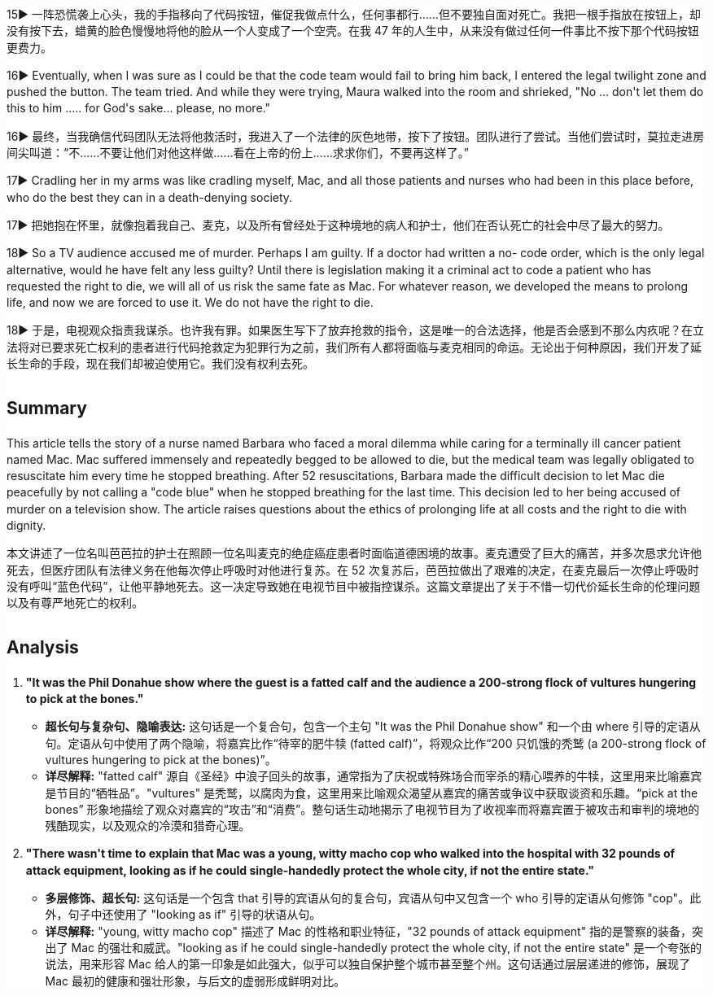 15▶ 一阵恐慌袭上心头，我的手指移向了代码按钮，催促我做点什么，任何事都行……但不要独自面对死亡。我把一根手指放在按钮上，却没有按下去，蜡黄的脸色慢慢地将他的脸从一个人变成了一个空壳。在我 47 年的人生中，从来没有做过任何一件事比不按下那个代码按钮更费力。

16▶ Eventually, when I was sure as I could be that the code team would fail to bring him back, I entered the legal twilight zone and pushed the button. The team tried. And while they were trying, Maura walked into the room and shrieked, "No ... don't let them do this to him .…. for God's sake... please, no more."

16▶ 最终，当我确信代码团队无法将他救活时，我进入了一个法律的灰色地带，按下了按钮。团队进行了尝试。当他们尝试时，莫拉走进房间尖叫道：“不……不要让他们对他这样做……看在上帝的份上……求求你们，不要再这样了。”

17▶ Cradling her in my arms was like cradling myself, Mac, and all those patients and nurses who had been in this place before, who do the best they can in a death-denying society.

17▶ 把她抱在怀里，就像抱着我自己、麦克，以及所有曾经处于这种境地的病人和护士，他们在否认死亡的社会中尽了最大的努力。

18▶ So a TV audience accused me of murder. Perhaps I am guilty. If a doctor had written a no- code order, which is the only legal alternative, would he have felt any less guilty? Until there is legislation making it a criminal act to code a patient who has requested the right to die, we will all of us risk the same fate as Mac. For whatever reason, we developed the means to prolong life, and now we are forced to use it. We do not have the right to die.

18▶ 于是，电视观众指责我谋杀。也许我有罪。如果医生写下了放弃抢救的指令，这是唯一的合法选择，他是否会感到不那么内疚呢？在立法将对已要求死亡权利的患者进行代码抢救定为犯罪行为之前，我们所有人都将面临与麦克相同的命运。无论出于何种原因，我们开发了延长生命的手段，现在我们却被迫使用它。我们没有权利去死。

## Summary [​](#summary)

This article tells the story of a nurse named Barbara who faced a moral dilemma while caring for a terminally ill cancer patient named Mac. Mac suffered immensely and repeatedly begged to be allowed to die, but the medical team was legally obligated to resuscitate him every time he stopped breathing. After 52 resuscitations, Barbara made the difficult decision to let Mac die peacefully by not calling a "code blue" when he stopped breathing for the last time. This decision led to her being accused of murder on a television show. The article raises questions about the ethics of prolonging life at all costs and the right to die with dignity.

本文讲述了一位名叫芭芭拉的护士在照顾一位名叫麦克的绝症癌症患者时面临道德困境的故事。麦克遭受了巨大的痛苦，并多次恳求允许他死去，但医疗团队有法律义务在他每次停止呼吸时对他进行复苏。在 52 次复苏后，芭芭拉做出了艰难的决定，在麦克最后一次停止呼吸时没有呼叫“蓝色代码”，让他平静地死去。这一决定导致她在电视节目中被指控谋杀。这篇文章提出了关于不惜一切代价延长生命的伦理问题以及有尊严地死亡的权利。

## Analysis [​](#analysis)

1.  **"It was the Phil Donahue show where the guest is a fatted calf and the audience a 200-strong flock of vultures hungering to pick at the bones."**

    - **超长句与复杂句、隐喻表达:** 这句话是一个复合句，包含一个主句 "It was the Phil Donahue show" 和一个由 where 引导的定语从句。定语从句中使用了两个隐喻，将嘉宾比作“待宰的肥牛犊 (fatted calf)”，将观众比作“200 只饥饿的秃鹫 (a 200-strong flock of vultures hungering to pick at the bones)”。
    - **详尽解释:** "fatted calf" 源自《圣经》中浪子回头的故事，通常指为了庆祝或特殊场合而宰杀的精心喂养的牛犊，这里用来比喻嘉宾是节目的“牺牲品”。"vultures" 是秃鹫，以腐肉为食，这里用来比喻观众渴望从嘉宾的痛苦或争议中获取谈资和乐趣。“pick at the bones” 形象地描绘了观众对嘉宾的“攻击”和“消费”。整句话生动地揭示了电视节目为了收视率而将嘉宾置于被攻击和审判的境地的残酷现实，以及观众的冷漠和猎奇心理。

2.  **"There wasn't time to explain that Mac was a young, witty macho cop who walked into the hospital with 32 pounds of attack equipment, looking as if he could single-handedly protect the whole city, if not the entire state."**

    - **多层修饰、超长句:** 这句话是一个包含 that 引导的宾语从句的复合句，宾语从句中又包含一个 who 引导的定语从句修饰 "cop"。此外，句子中还使用了 "looking as if" 引导的状语从句。
    - **详尽解释:** "young, witty macho cop" 描述了 Mac 的性格和职业特征，"32 pounds of attack equipment" 指的是警察的装备，突出了 Mac 的强壮和威武。"looking as if he could single-handedly protect the whole city, if not the entire state" 是一个夸张的说法，用来形容 Mac 给人的第一印象是如此强大，似乎可以独自保护整个城市甚至整个州。这句话通过层层递进的修饰，展现了 Mac 最初的健康和强壮形象，与后文的虚弱形成鲜明对比。
